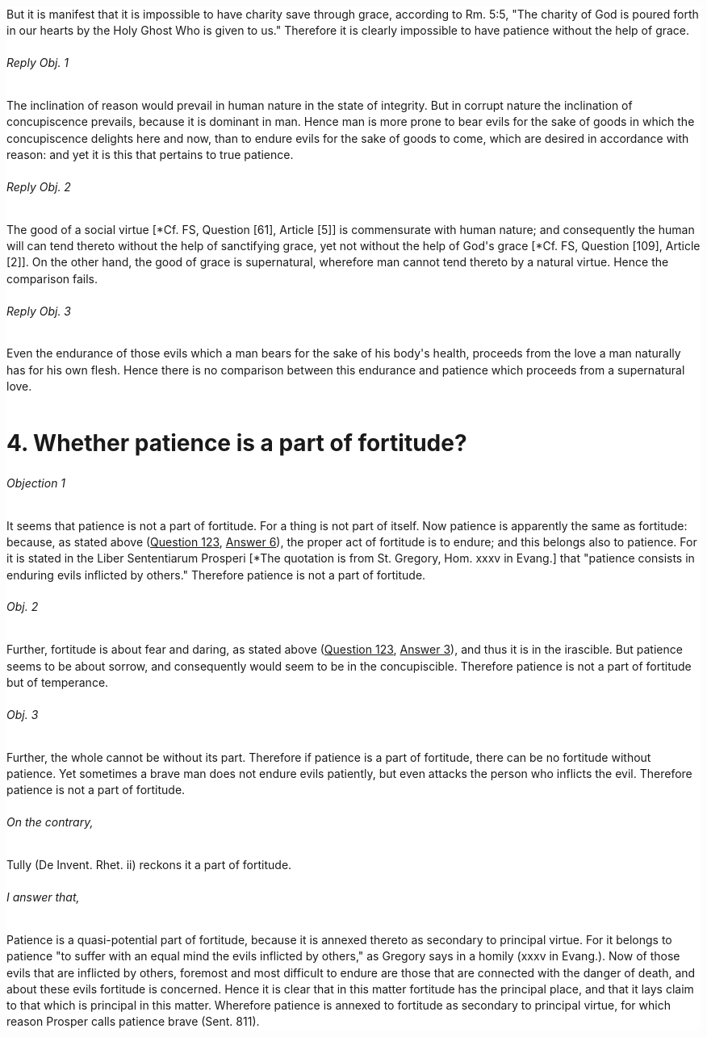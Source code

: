 But it is manifest that it is impossible to have charity save through grace, according to Rm. 5:5, "The charity of God is poured forth in our hearts by the Holy Ghost Who is given to us." Therefore it is clearly impossible to have patience without the help of grace.  

###### Reply Obj. 1
The inclination of reason would prevail in human nature in the state of integrity. But in corrupt nature the inclination of concupiscence prevails, because it is dominant in man. Hence man is more prone to bear evils for the sake of goods in which the concupiscence delights here and now, than to endure evils for the sake of goods to come, which are desired in accordance with reason: and yet it is this that pertains to true patience.  

###### Reply Obj. 2
The good of a social virtue \[\*Cf. FS, Question \[61\], Article \[5\]\] is commensurate with human nature; and consequently the human will can tend thereto without the help of sanctifying grace, yet not without the help of God's grace \[\*Cf. FS, Question \[109\], Article \[2\]\]. On the other hand, the good of grace is supernatural, wherefore man cannot tend thereto by a natural virtue. Hence the comparison fails.  

###### Reply Obj. 3
Even the endurance of those evils which a man bears for the sake of his body's health, proceeds from the love a man naturally has for his own flesh. Hence there is no comparison between this endurance and patience which proceeds from a supernatural love.  




# 4. Whether patience is a part of fortitude? 

###### Objection 1
It seems that patience is not a part of fortitude. For a thing is not part of itself. Now patience is apparently the same as fortitude: because, as stated above ([Question 123](123.%20Fortitude.md), [Answer 6](123.%20Fortitude.md#6.%20Whether%20endurance%20is%20the%20chief%20act%20of%20fortitude?)), the proper act of fortitude is to endure; and this belongs also to patience. For it is stated in the Liber Sententiarum Prosperi \[\*The quotation is from St. Gregory, Hom. xxxv in Evang.\] that "patience consists in enduring evils inflicted by others." Therefore patience is not a part of fortitude.  

###### Obj. 2
Further, fortitude is about fear and daring, as stated above ([Question 123](123.%20Fortitude.md), [Answer 3](123.%20Fortitude.md#3.%20Whether%20fortitude%20is%20about%20fear%20and%20dying?)), and thus it is in the irascible. But patience seems to be about sorrow, and consequently would seem to be in the concupiscible. Therefore patience is not a part of fortitude but of temperance.  

###### Obj. 3
Further, the whole cannot be without its part. Therefore if patience is a part of fortitude, there can be no fortitude without patience. Yet sometimes a brave man does not endure evils patiently, but even attacks the person who inflicts the evil. Therefore patience is not a part of fortitude.  

###### On the contrary,
Tully (De Invent. Rhet. ii) reckons it a part of fortitude.  

###### I answer that,
Patience is a quasi-potential part of fortitude, because it is annexed thereto as secondary to principal virtue. For it belongs to patience "to suffer with an equal mind the evils inflicted by others," as Gregory says in a homily (xxxv in Evang.). Now of those evils that are inflicted by others, foremost and most difficult to endure are those that are connected with the danger of death, and about these evils fortitude is concerned. Hence it is clear that in this matter fortitude has the principal place, and that it lays claim to that which is principal in this matter. Wherefore patience is annexed to fortitude as secondary to principal virtue, for which reason Prosper calls patience brave (Sent. 811).  
